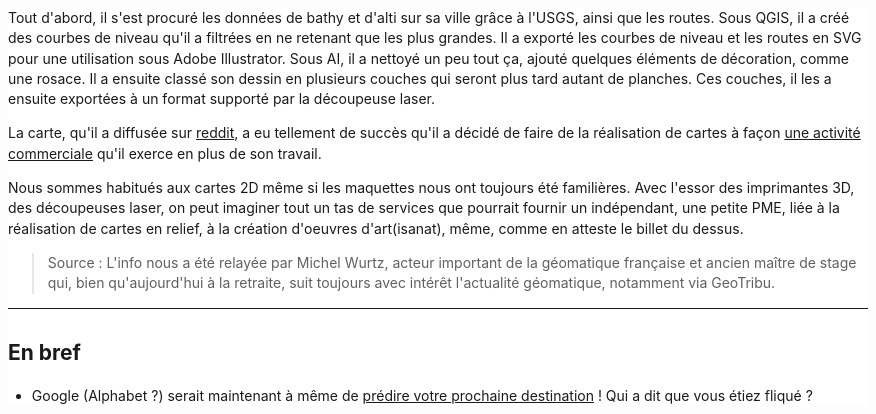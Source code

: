 Tout d'abord, il s'est procuré les données de bathy et d'alti sur sa ville grâce à l'USGS, ainsi que les routes. Sous QGIS, il a créé des courbes de niveau qu'il a filtrées en ne retenant que les plus grandes. Il a exporté les courbes de niveau et les routes en SVG pour une utilisation sous Adobe Illustrator. Sous AI, il a nettoyé un peu tout ça, ajouté quelques éléments de décoration, comme une rosace. Il a ensuite classé son dessin en plusieurs couches qui seront plus tard autant de planches. Ces couches, il les a ensuite exportées à un format supporté par la découpeuse laser.

La carte, qu'il a diffusée sur [reddit](https://www.reddit.com/r/MapPorn/comments/3yeift/i_laser_cut_a_topo_map_of_my_hometown_of_portland/), a eu tellement de succès qu'il a décidé de faire de la réalisation de cartes à façon [une activité commerciale](http://steppesandpeaks.com/) qu'il exerce en plus de son travail.

Nous sommes habitués aux cartes 2D même si les maquettes nous ont toujours été familières. Avec l'essor des imprimantes 3D, des découpeuses laser, on peut imaginer tout un tas de services que pourrait fournir un indépendant, une petite PME, liée à la réalisation de cartes en relief, à la création d'oeuvres d'art(isanat), même, comme en atteste le billet du dessus.

> Source : L'info nous a été relayée par Michel Wurtz, acteur important de la géomatique française et ancien maître de stage qui, bien qu'aujourd'hui à la retraite, suit toujours avec intérêt l'actualité géomatique, notamment via GeoTribu.

----

## En bref

- Google (Alphabet ?) serait maintenant à même de [prédire votre prochaine destination](http://www.frandroid.com/android/applications/google-apps/335636_google-maps) ! Qui a dit que vous étiez fliqué ?
